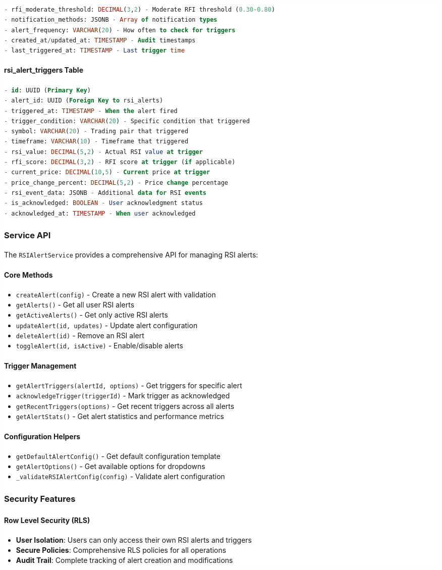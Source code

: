 ```sql
- rfi_moderate_threshold: DECIMAL(3,2) - Moderate RFI threshold (0.30-0.80)
- notification_methods: JSONB - Array of notification types
- alert_frequency: VARCHAR(20) - How often to check for triggers
- created_at/updated_at: TIMESTAMP - Audit timestamps
- last_triggered_at: TIMESTAMP - Last trigger time
```

#### rsi_alert_triggers Table
```sql
- id: UUID (Primary Key)
- alert_id: UUID (Foreign Key to rsi_alerts)
- triggered_at: TIMESTAMP - When the alert fired
- trigger_condition: VARCHAR(20) - Specific condition that triggered
- symbol: VARCHAR(20) - Trading pair that triggered
- timeframe: VARCHAR(10) - Timeframe that triggered
- rsi_value: DECIMAL(5,2) - Actual RSI value at trigger
- rfi_score: DECIMAL(3,2) - RFI score at trigger (if applicable)
- current_price: DECIMAL(10,5) - Current price at trigger
- price_change_percent: DECIMAL(5,2) - Price change percentage
- rsi_event_data: JSONB - Additional data for RSI events
- is_acknowledged: BOOLEAN - User acknowledgment status
- acknowledged_at: TIMESTAMP - When user acknowledged
```

### Service API

The `RSIAlertService` provides a comprehensive API for managing RSI alerts:

#### Core Methods
- `createAlert(config)` - Create a new RSI alert with validation
- `getAlerts()` - Get all user RSI alerts
- `getActiveAlerts()` - Get only active RSI alerts
- `updateAlert(id, updates)` - Update alert configuration
- `deleteAlert(id)` - Remove an RSI alert
- `toggleAlert(id, isActive)` - Enable/disable alerts

#### Trigger Management
- `getAlertTriggers(alertId, options)` - Get triggers for specific alert
- `acknowledgeTrigger(triggerId)` - Mark trigger as acknowledged
- `getRecentTriggers(options)` - Get recent triggers across all alerts
- `getAlertStats()` - Get alert statistics and performance metrics

#### Configuration Helpers
- `getDefaultAlertConfig()` - Get default configuration template
- `getAlertOptions()` - Get available options for dropdowns
- `_validateRSIAlertConfig(config)` - Validate alert configuration

### Security Features

#### Row Level Security (RLS)
- **User Isolation**: Users can only access their own RSI alerts and triggers
- **Secure Policies**: Comprehensive RLS policies for all operations
- **Audit Trail**: Complete tracking of alert creation and modifications
